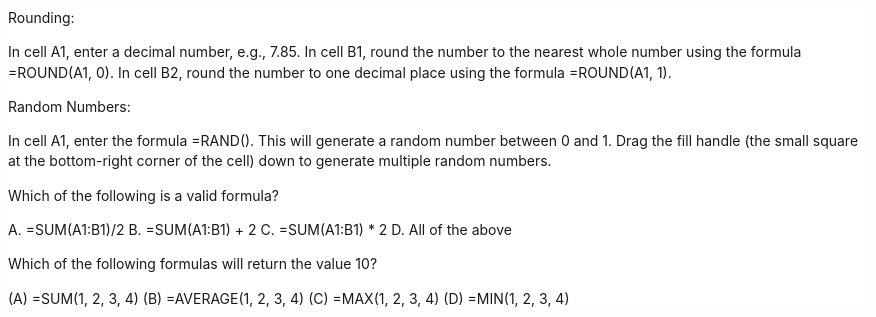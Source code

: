 Rounding:

In cell A1, enter a decimal number, e.g., 7.85.
In cell B1, round the number to the nearest whole number using the formula =ROUND(A1, 0).
In cell B2, round the number to one decimal place using the formula =ROUND(A1, 1).

Random Numbers:

In cell A1, enter the formula =RAND(). This will generate a random number between 0 and 1.
Drag the fill handle (the small square at the bottom-right corner of the cell) down to generate multiple random numbers.


Which of the following is a valid formula?

A. =SUM(A1:B1)/2
B. =SUM(A1:B1) + 2
C. =SUM(A1:B1) * 2
D. All of the above

Which of the following formulas will return the value 10?

(A) =SUM(1, 2, 3, 4)
(B) =AVERAGE(1, 2, 3, 4)
(C) =MAX(1, 2, 3, 4)
(D) =MIN(1, 2, 3, 4)

